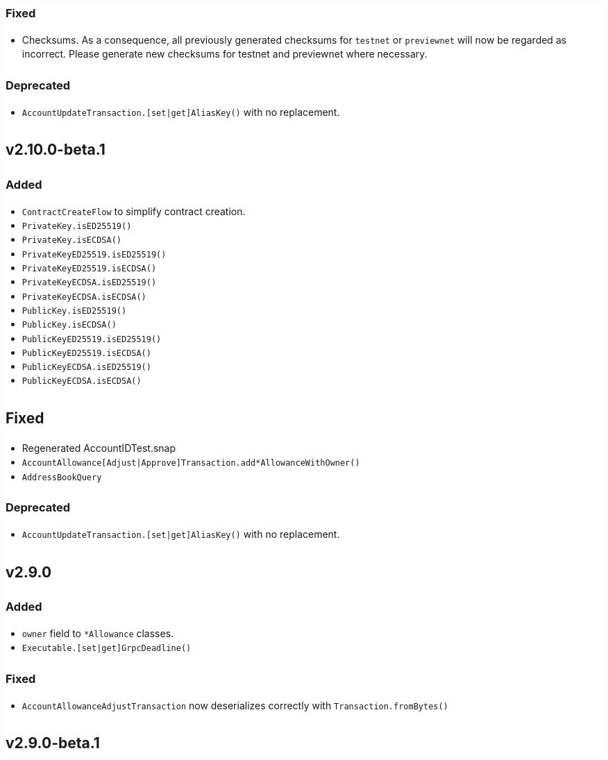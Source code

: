 ### Fixed

* Checksums.  As a consequence, all previously generated checksums for `testnet` or `previewnet` will now be
  regarded as incorrect.  Please generate new checksums for testnet and previewnet where necessary.

### Deprecated

* `AccountUpdateTransaction.[set|get]AliasKey()` with no replacement.

## v2.10.0-beta.1

### Added

 * `ContractCreateFlow` to simplify contract creation.
 * `PrivateKey.isED25519()`
 * `PrivateKey.isECDSA()`
 * `PrivateKeyED25519.isED25519()`
 * `PrivateKeyED25519.isECDSA()`
 * `PrivateKeyECDSA.isED25519()`
 * `PrivateKeyECDSA.isECDSA()`
 * `PublicKey.isED25519()`
 * `PublicKey.isECDSA()`
 * `PublicKeyED25519.isED25519()`
 * `PublicKeyED25519.isECDSA()`
 * `PublicKeyECDSA.isED25519()`
 * `PublicKeyECDSA.isECDSA()`

## Fixed

 * Regenerated AccountIDTest.snap
 * `AccountAllowance[Adjust|Approve]Transaction.add*AllowanceWithOwner()`
 * `AddressBookQuery`

### Deprecated

* `AccountUpdateTransaction.[set|get]AliasKey()` with no replacement.

## v2.9.0

### Added

 * `owner` field to `*Allowance` classes.
 * `Executable.[set|get]GrpcDeadline()`

### Fixed

 * `AccountAllowanceAdjustTransaction` now deserializes correctly with `Transaction.fromBytes()`

## v2.9.0-beta.1

